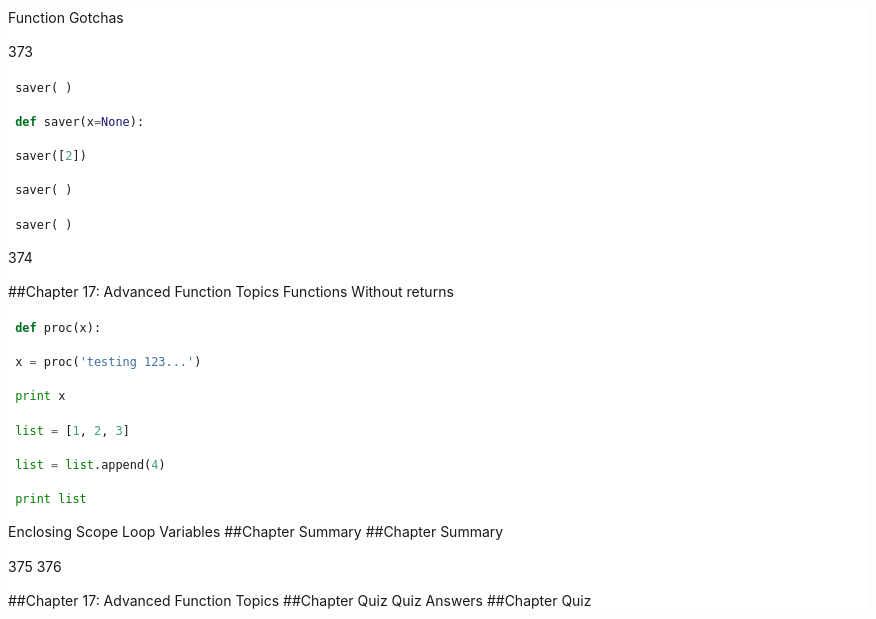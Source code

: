 Function Gotchas

373
```python
 saver( )
```

```python
 def saver(x=None):
```

```python
 saver([2])
```

```python
 saver( )
```

```python
 saver( )
```

374

##Chapter 17: Advanced Function Topics
Functions Without returns
```python
 def proc(x):
```

```python
 x = proc('testing 123...')
```

```python
 print x
```

```python
 list = [1, 2, 3]
```

```python
 list = list.append(4)
```

```python
 print list
```

Enclosing Scope Loop Variables
##Chapter Summary
##Chapter Summary

375
376

##Chapter 17: Advanced Function Topics
##Chapter Quiz
Quiz Answers
##Chapter Quiz
